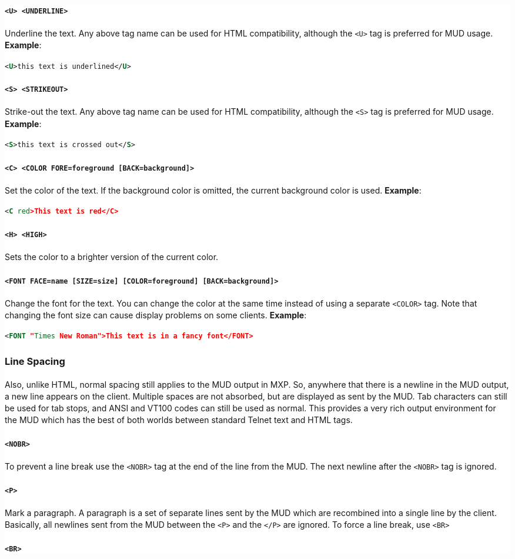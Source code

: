 #### ``<U> <UNDERLINE>``
Underline the text. Any above tag name can be used for HTML compatibility, although the ``<U>`` tag is preferred for MUD usage.
**Example**:
```xml
<U>this text is underlined</U>
```
#### ``<S> <STRIKEOUT>``
Strike-out the text. Any above tag name can be used for HTML compatibility, although the ``<S>`` tag is preferred for MUD usage.
**Example**:
```xml
<S>this text is crossed out</S>
```
#### ``<C> <COLOR FORE=foreground [BACK=background]>``
Set the color of the text. If the background color is omitted, the current background color is used.
**Example**:
```xml
<C red>This text is red</C>
```
#### ``<H> <HIGH>``
Sets the color to a brighter version of the current color.

#### ``<FONT FACE=name [SIZE=size] [COLOR=foreground] [BACK=background]>``
Change the font for the text. You can change the color at the same    time instead of using a separate ``<COLOR>`` tag. Note that changing    the font size can cause display problems on some clients.
**Example**:
```xml
<FONT "Times New Roman">This text is in a fancy font</FONT>
```
### Line Spacing

Also, unlike HTML, normal spacing still applies to the MUD output in MXP. So, anywhere that there is a newline in the MUD output, a new line appears on the client.  Multiple spaces are not absorbed, but are displayed as sent by the MUD. Tab characters can still be used for tab stops, and ANSI and VT100 codes can still be used as normal. This provides a very rich output environment for the MUD which has the best of both worlds between standard Telnet text and HTML tags. 

#### ``<NOBR>``

To prevent a line break use the ``<NOBR>`` tag at the end of the line from the MUD. The next newline after the ``<NOBR>`` tag is ignored.   

#### ``<P>``

Mark a paragraph. A paragraph is a set of separate lines sent by the MUD which are recombined into a single line by the client. Basically, all newlines sent from the MUD between the ``<P>`` and the ``</P>`` are    ignored. To force a line break, use ``<BR>``

#### ``<BR>``
